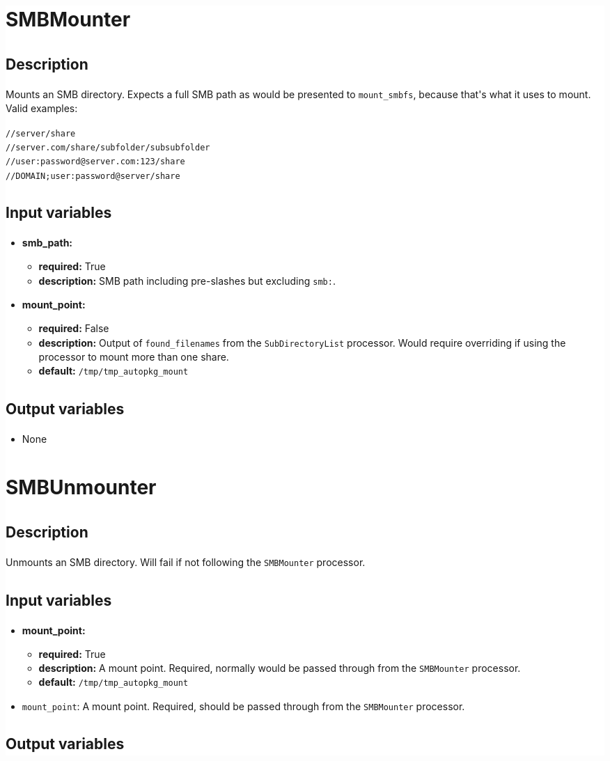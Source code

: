 # SMBMounter

## Description

Mounts an SMB directory. Expects a full SMB path as would be presented to `mount_smbfs`, because that's what it uses to mount. Valid examples:

    //server/share
    //server.com/share/subfolder/subsubfolder
    //user:password@server.com:123/share
    //DOMAIN;user:password@server/share

## Input variables

-   **smb_path:**

    -   **required:** True
    -   **description:** SMB path including pre-slashes but excluding `smb:`.

-   **mount_point:**
    -   **required:** False
    -   **description:** Output of `found_filenames` from the `SubDirectoryList` processor. Would require overriding if using the processor to mount more than one share.
    -   **default:** `/tmp/tmp_autopkg_mount`

## Output variables

-   None

# SMBUnmounter

## Description

Unmounts an SMB directory. Will fail if not following the `SMBMounter` processor.

## Input variables

-   **mount_point:**

    -   **required:** True
    -   **description:** A mount point. Required, normally would be passed through from the `SMBMounter` processor.
    -   **default:** `/tmp/tmp_autopkg_mount`

-   `mount_point`: A mount point. Required, should be passed through from the `SMBMounter` processor.

## Output variables
